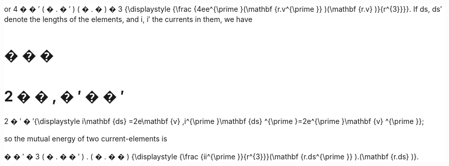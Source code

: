 or
4
�
�
′
(
�
.
�
′
)
(
�
.
�
)
�
3
{\displaystyle {\frac {4ee^{\prime }(\mathbf {r.v^{\prime }} )(\mathbf {r.v} )}{r^{3}}}}.
If ds, ds′ denote the lengths of the elements, and i, i′ the currents in them, we have

�
�
�
=
2
�
�
,
�
′
�
�
′
=
2
�
′
�
′{\displaystyle i\mathbf {ds} =2e\mathbf {v} ,i^{\prime }\mathbf {ds} ^{\prime }=2e^{\prime }\mathbf {v} ^{\prime }};

so the mutual energy of two current-elements is

�
�
′
�
3
(
�
.
�
�
′
)
.
(
�
.
�
�
)
{\displaystyle {\frac {ii^{\prime }}{r^{3}}}(\mathbf {r.ds^{\prime }} ).(\mathbf {r.ds} )}.

